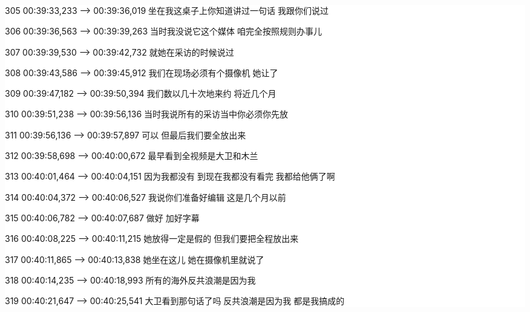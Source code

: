 305
00:39:33,233 –&gt; 00:39:36,019
坐在我这桌子上你知道讲过一句话 我跟你们说过
 
306
00:39:36,563 –&gt; 00:39:39,263
当时我没说它这个媒体 咱完全按照规则办事儿
 
307
00:39:39,530 –&gt; 00:39:42,732
就她在采访的时候说过
 
308
00:39:43,586 –&gt; 00:39:45,912
我们在现场必须有个摄像机 她让了
 
309
00:39:47,182 –&gt; 00:39:50,394
我们数以几十次地来约 将近几个月
 
310
00:39:51,238 –&gt; 00:39:56,136
当时我说所有的采访当中你必须你先放
 
311
00:39:56,136 –&gt; 00:39:57,897
可以 但最后我们要全放出来
 
312
00:39:58,698 –&gt; 00:40:00,672
最早看到全视频是大卫和木兰
 
313
00:40:01,464 –&gt; 00:40:04,151
因为我都没有 到现在我都没有看完 我都给他俩了啊
 
314
00:40:04,372 –&gt; 00:40:06,527
我说你们准备好编辑 这是几个月以前
 
315
00:40:06,782 –&gt; 00:40:07,687
做好 加好字幕
 
316
00:40:08,225 –&gt; 00:40:11,215
她放得一定是假的 但我们要把全程放出来
 
317
00:40:11,865 –&gt; 00:40:13,838
她坐在这儿 她在摄像机里就说了
 
318
00:40:14,235 –&gt; 00:40:18,993
所有的海外反共浪潮是因为我
 
319
00:40:21,647 –&gt; 00:40:25,541
大卫看到那句话了吗 反共浪潮是因为我 都是我搞成的
 